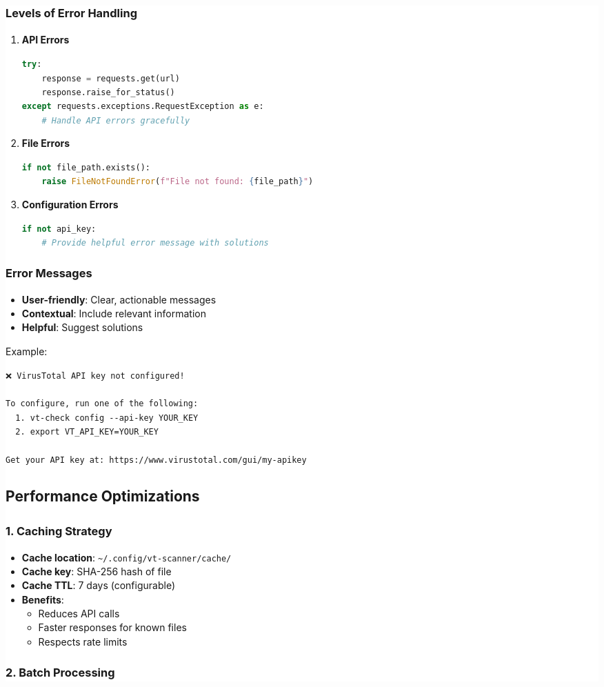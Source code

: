 ### Levels of Error Handling

1. **API Errors**
   ```python
   try:
       response = requests.get(url)
       response.raise_for_status()
   except requests.exceptions.RequestException as e:
       # Handle API errors gracefully
   ```

2. **File Errors**
   ```python
   if not file_path.exists():
       raise FileNotFoundError(f"File not found: {file_path}")
   ```

3. **Configuration Errors**
   ```python
   if not api_key:
       # Provide helpful error message with solutions
   ```

### Error Messages

- **User-friendly**: Clear, actionable messages
- **Contextual**: Include relevant information
- **Helpful**: Suggest solutions

Example:
```
❌ VirusTotal API key not configured!

To configure, run one of the following:
  1. vt-check config --api-key YOUR_KEY
  2. export VT_API_KEY=YOUR_KEY

Get your API key at: https://www.virustotal.com/gui/my-apikey
```

## Performance Optimizations

### 1. Caching Strategy

- **Cache location**: `~/.config/vt-scanner/cache/`
- **Cache key**: SHA-256 hash of file
- **Cache TTL**: 7 days (configurable)
- **Benefits**:
  - Reduces API calls
  - Faster responses for known files
  - Respects rate limits

### 2. Batch Processing
